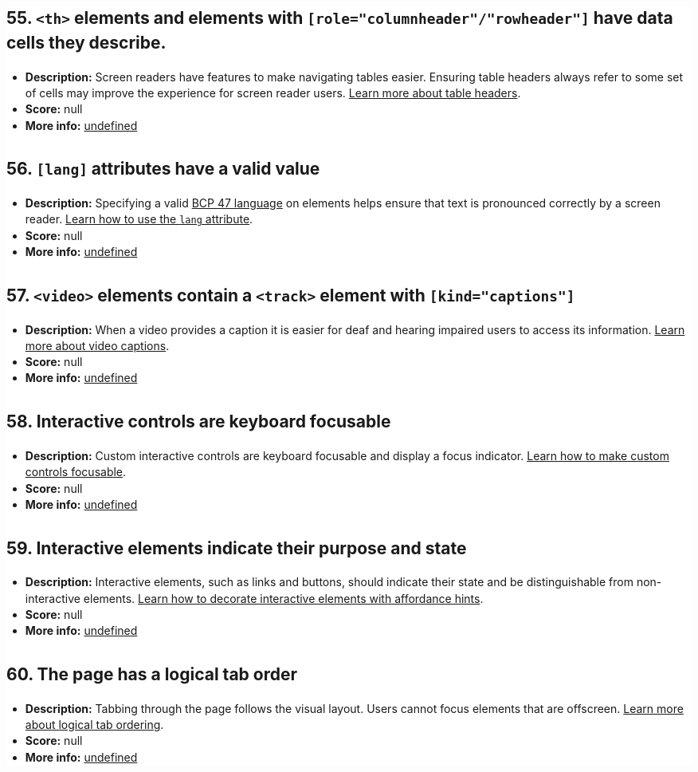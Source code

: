 ## 55. `<th>` elements and elements with `[role="columnheader"/"rowheader"]` have data cells they describe.

- **Description:** Screen readers have features to make navigating tables easier. Ensuring table headers always refer to some set of cells may improve the experience for screen reader users. [Learn more about table headers](https://dequeuniversity.com/rules/axe/4.10/th-has-data-cells).
- **Score:** null
- **More info:** [undefined](undefined)

## 56. `[lang]` attributes have a valid value

- **Description:** Specifying a valid [BCP 47 language](https://www.w3.org/International/questions/qa-choosing-language-tags#question) on elements helps ensure that text is pronounced correctly by a screen reader. [Learn how to use the `lang` attribute](https://dequeuniversity.com/rules/axe/4.10/valid-lang).
- **Score:** null
- **More info:** [undefined](undefined)

## 57. `<video>` elements contain a `<track>` element with `[kind="captions"]`

- **Description:** When a video provides a caption it is easier for deaf and hearing impaired users to access its information. [Learn more about video captions](https://dequeuniversity.com/rules/axe/4.10/video-caption).
- **Score:** null
- **More info:** [undefined](undefined)

## 58. Interactive controls are keyboard focusable

- **Description:** Custom interactive controls are keyboard focusable and display a focus indicator. [Learn how to make custom controls focusable](https://developer.chrome.com/docs/lighthouse/accessibility/focusable-controls/).
- **Score:** null
- **More info:** [undefined](undefined)

## 59. Interactive elements indicate their purpose and state

- **Description:** Interactive elements, such as links and buttons, should indicate their state and be distinguishable from non-interactive elements. [Learn how to decorate interactive elements with affordance hints](https://developer.chrome.com/docs/lighthouse/accessibility/interactive-element-affordance/).
- **Score:** null
- **More info:** [undefined](undefined)

## 60. The page has a logical tab order

- **Description:** Tabbing through the page follows the visual layout. Users cannot focus elements that are offscreen. [Learn more about logical tab ordering](https://developer.chrome.com/docs/lighthouse/accessibility/logical-tab-order/).
- **Score:** null
- **More info:** [undefined](undefined)
